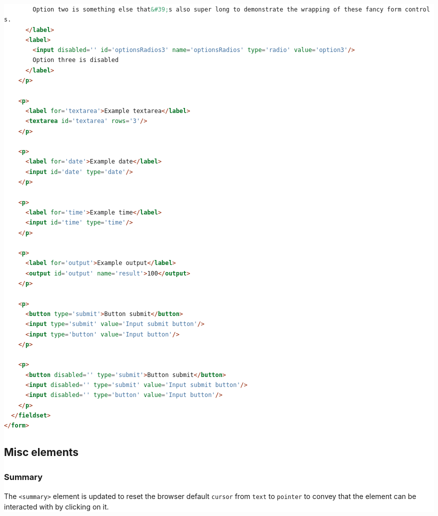 ```html
        Option two is something else that&#39;s also super long to demonstrate the wrapping of these fancy form controls.
      </label>
      <label>
        <input disabled='' id='optionsRadios3' name='optionsRadios' type='radio' value='option3'/>
        Option three is disabled
      </label>
    </p>

    <p>
      <label for='textarea'>Example textarea</label>
      <textarea id='textarea' rows='3'/>
    </p>

    <p>
      <label for='date'>Example date</label>
      <input id='date' type='date'/>
    </p>

    <p>
      <label for='time'>Example time</label>
      <input id='time' type='time'/>
    </p>

    <p>
      <label for='output'>Example output</label>
      <output id='output' name='result'>100</output>
    </p>

    <p>
      <button type='submit'>Button submit</button>
      <input type='submit' value='Input submit button'/>
      <input type='button' value='Input button'/>
    </p>

    <p>
      <button disabled='' type='submit'>Button submit</button>
      <input disabled='' type='submit' value='Input submit button'/>
      <input disabled='' type='button' value='Input button'/>
    </p>
  </fieldset>
</form>
```


## Misc elements

### Summary

The `<summary>` element is updated to reset the browser default `cursor` from `text` to `pointer` to convey that the element can be interacted with by clicking on it.
